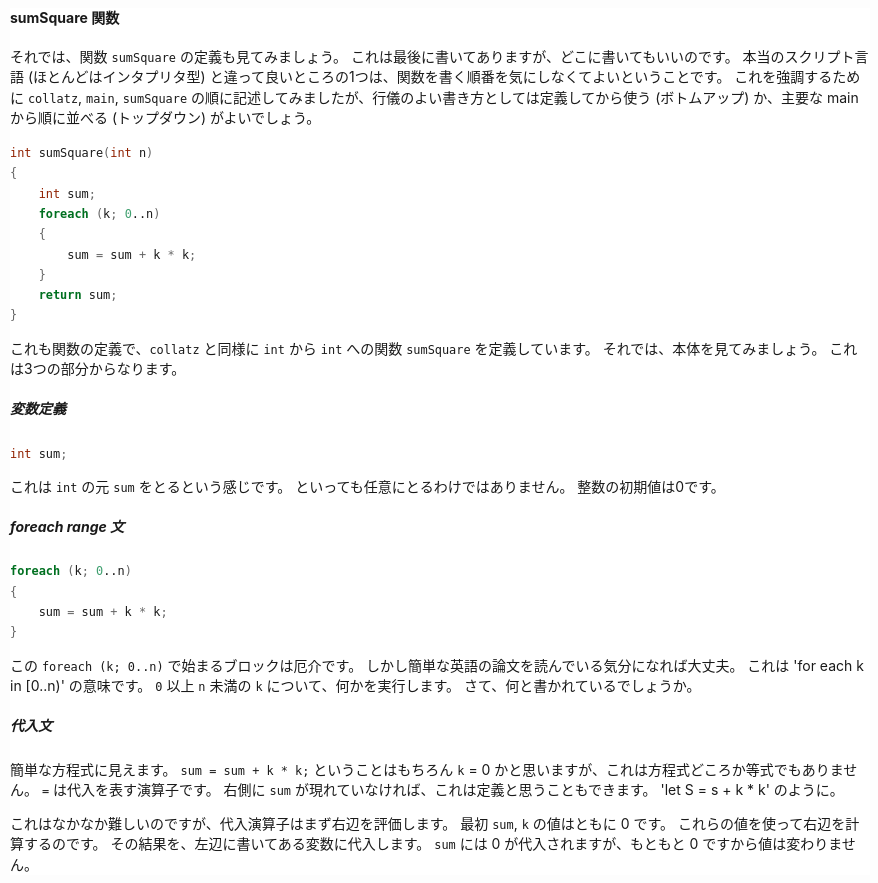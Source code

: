 #### sumSquare 関数
それでは、関数 `sumSquare` の定義も見てみましょう。
これは最後に書いてありますが、どこに書いてもいいのです。
本当のスクリプト言語 (ほとんどはインタプリタ型) と違って良いところの1つは、関数を書く順番を気にしなくてよいということです。
これを強調するために `collatz`, `main`, `sumSquare` の順に記述してみましたが、行儀のよい書き方としては定義してから使う (ボトムアップ) か、主要な main から順に並べる (トップダウン) がよいでしょう。
````d
int sumSquare(int n)
{
    int sum;
    foreach (k; 0..n)
    {
        sum = sum + k * k;
    }
    return sum;
}
````
これも関数の定義で、`collatz` と同様に `int` から `int` への関数 `sumSquare` を定義しています。
それでは、本体を見てみましょう。
これは3つの部分からなります。
##### 変数定義
````d
int sum;
````
これは `int` の元 `sum` をとるという感じです。
といっても任意にとるわけではありません。
整数の初期値は0です。

##### foreach range 文
````d
foreach (k; 0..n)
{
    sum = sum + k * k;
}
````
この `foreach (k; 0..n)` で始まるブロックは厄介です。
しかし簡単な英語の論文を読んでいる気分になれば大丈夫。
これは 'for each k in [0..n)' の意味です。
`0` 以上 `n` 未満の `k` について、何かを実行します。
さて、何と書かれているでしょうか。

##### 代入文
簡単な方程式に見えます。
`sum = sum + k * k;` ということはもちろん `k` = 0 かと思いますが、これは方程式どころか等式でもありません。
`=` は代入を表す演算子です。
右側に `sum` が現れていなければ、これは定義と思うこともできます。
'let S = s + k * k' のように。

これはなかなか難しいのですが、代入演算子はまず右辺を評価します。
最初 `sum`, `k` の値はともに 0 です。
これらの値を使って右辺を計算するのです。
その結果を、左辺に書いてある変数に代入します。
`sum` には 0 が代入されますが、もともと 0 ですから値は変わりません。
